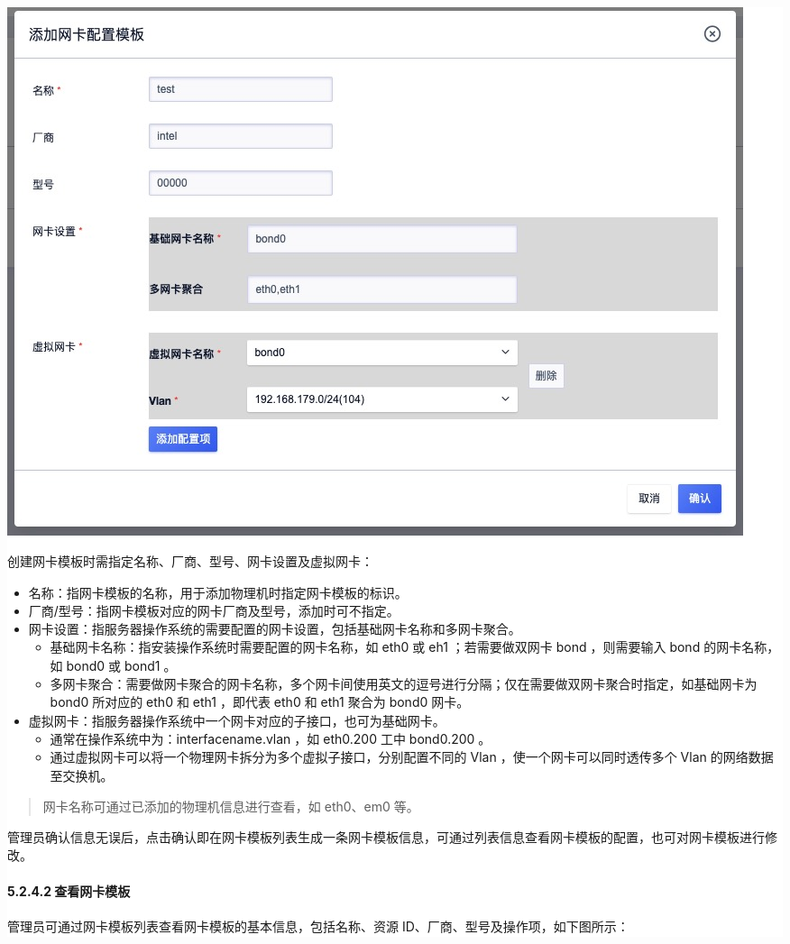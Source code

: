 ![nictem](/images/adminguide/nictem.png)

创建网卡模板时需指定名称、厂商、型号、网卡设置及虚拟网卡：

* 名称：指网卡模板的名称，用于添加物理机时指定网卡模板的标识。
* 厂商/型号：指网卡模板对应的网卡厂商及型号，添加时可不指定。
* 网卡设置：指服务器操作系统的需要配置的网卡设置，包括基础网卡名称和多网卡聚合。
  * 基础网卡名称：指安装操作系统时需要配置的网卡名称，如 eth0 或 eh1 ；若需要做双网卡 bond ，则需要输入 bond 的网卡名称，如 bond0 或 bond1 。
  * 多网卡聚合：需要做网卡聚合的网卡名称，多个网卡间使用英文的逗号进行分隔；仅在需要做双网卡聚合时指定，如基础网卡为 bond0 所对应的 eth0 和 eth1 ，即代表 eth0 和 eth1 聚合为 bond0 网卡。
* 虚拟网卡：指服务器操作系统中一个网卡对应的子接口，也可为基础网卡。
  * 通常在操作系统中为：interfacename.vlan ，如 eth0.200 工中 bond0.200 。
  * 通过虚拟网卡可以将一个物理网卡拆分为多个虚拟子接口，分别配置不同的 Vlan ，使一个网卡可以同时透传多个 Vlan 的网络数据至交换机。

> 网卡名称可通过已添加的物理机信息进行查看，如 eth0、em0 等。

管理员确认信息无误后，点击确认即在网卡模板列表生成一条网卡模板信息，可通过列表信息查看网卡模板的配置，也可对网卡模板进行修改。

#### 5.2.4.2 查看网卡模板

管理员可通过网卡模板列表查看网卡模板的基本信息，包括名称、资源 ID、厂商、型号及操作项，如下图所示：

